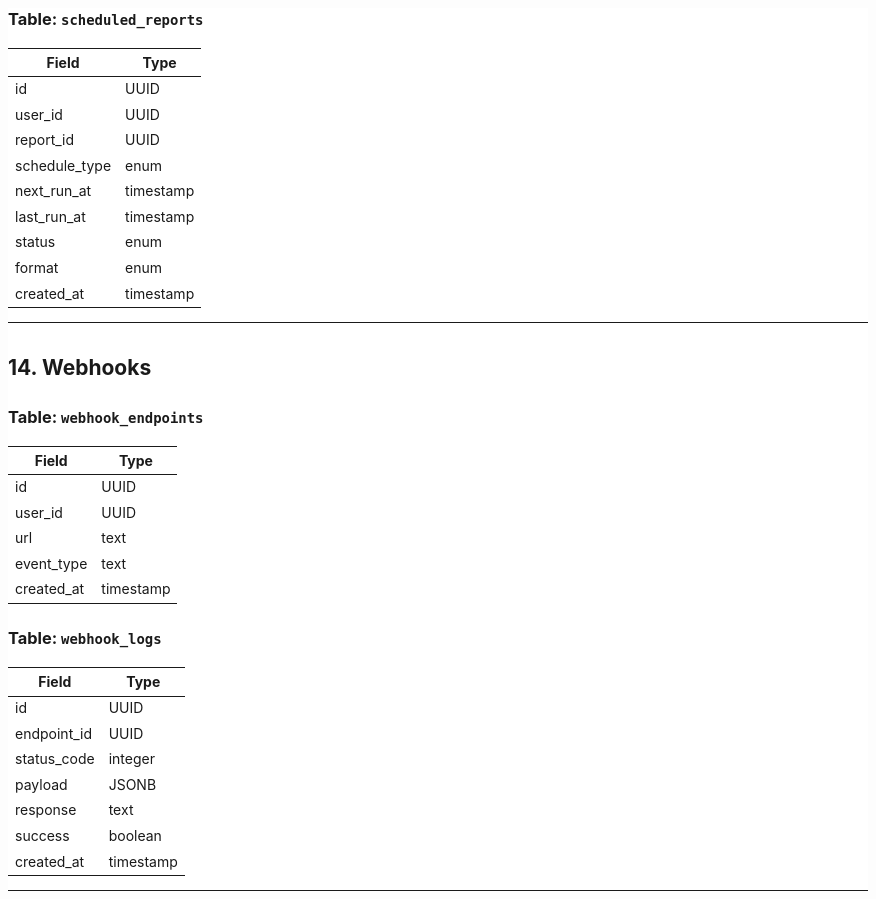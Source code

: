 ### Table: `scheduled_reports`
| Field         | Type     |
|---------------|----------|
| id            | UUID     |
| user_id       | UUID     |
| report_id     | UUID     |
| schedule_type | enum     | daily, weekly, monthly |
| next_run_at   | timestamp|
| last_run_at   | timestamp|
| status        | enum     | active, paused |
| format        | enum     | csv, pdf, excel |
| created_at    | timestamp|

---

## 14. Webhooks

### Table: `webhook_endpoints`
| Field         | Type     |
|---------------|----------|
| id            | UUID     |
| user_id       | UUID     |
| url           | text     |
| event_type    | text     |
| created_at    | timestamp|

### Table: `webhook_logs`
| Field         | Type     |
|---------------|----------|
| id            | UUID     |
| endpoint_id   | UUID     |
| status_code   | integer  |
| payload       | JSONB    |
| response      | text     |
| success       | boolean  |
| created_at    | timestamp|

---